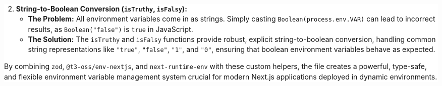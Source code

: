 2.  **String-to-Boolean Conversion (`isTruthy`, `isFalsy`):**
    *   **The Problem:** All environment variables come in as strings. Simply casting `Boolean(process.env.VAR)` can lead to incorrect results, as `Boolean("false")` is `true` in JavaScript.
    *   **The Solution:** The `isTruthy` and `isFalsy` functions provide robust, explicit string-to-boolean conversion, handling common string representations like `"true"`, `"false"`, `"1"`, and `"0"`, ensuring that boolean environment variables behave as expected.

By combining `zod`, `@t3-oss/env-nextjs`, and `next-runtime-env` with these custom helpers, the file creates a powerful, type-safe, and flexible environment variable management system crucial for modern Next.js applications deployed in dynamic environments.
